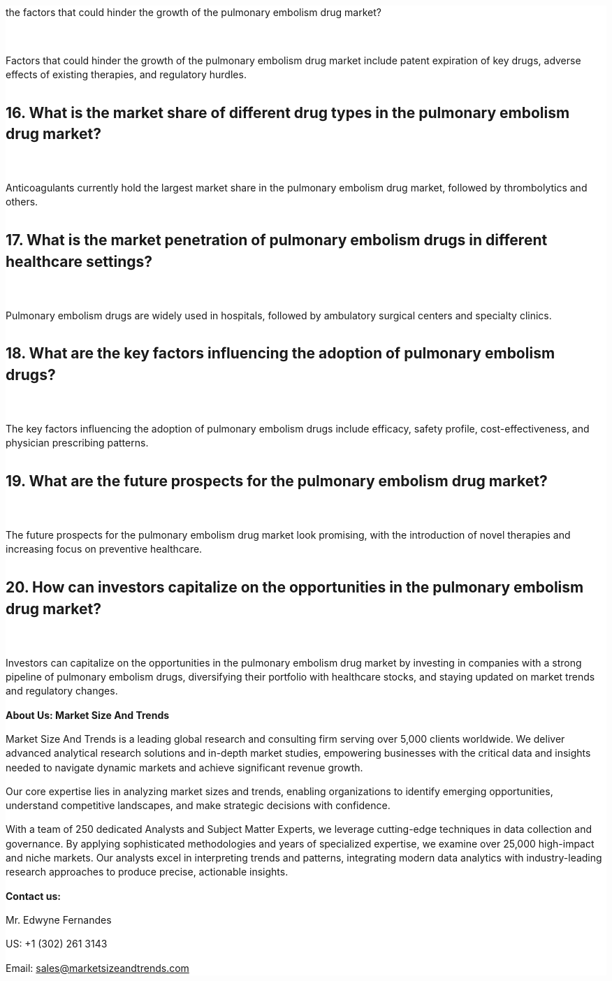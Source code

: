 the factors that could hinder the growth of the pulmonary embolism drug market?</h2>    <p>&nbsp;</p><p>Factors that could hinder the growth of the pulmonary embolism drug market include patent expiration of key drugs, adverse effects of existing therapies, and regulatory hurdles.</p>    <h2>16. What is the market share of different drug types in the pulmonary embolism drug market?</h2>    <p>&nbsp;</p><p>Anticoagulants currently hold the largest market share in the pulmonary embolism drug market, followed by thrombolytics and others.</p>    <h2>17. What is the market penetration of pulmonary embolism drugs in different healthcare settings?</h2>    <p>&nbsp;</p><p>Pulmonary embolism drugs are widely used in hospitals, followed by ambulatory surgical centers and specialty clinics.</p>    <h2>18. What are the key factors influencing the adoption of pulmonary embolism drugs?</h2>    <p>&nbsp;</p><p>The key factors influencing the adoption of pulmonary embolism drugs include efficacy, safety profile, cost-effectiveness, and physician prescribing patterns.</p>    <h2>19. What are the future prospects for the pulmonary embolism drug market?</h2>    <p>&nbsp;</p><p>The future prospects for the pulmonary embolism drug market look promising, with the introduction of novel therapies and increasing focus on preventive healthcare.</p>    <h2>20. How can investors capitalize on the opportunities in the pulmonary embolism drug market?</h2>    <p>&nbsp;</p><p>Investors can capitalize on the opportunities in the pulmonary embolism drug market by investing in companies with a strong pipeline of pulmonary embolism drugs, diversifying their portfolio with healthcare stocks, and staying updated on market trends and regulatory changes.</p></body></html></p><p><strong>About Us:&nbsp;Market Size And Trends</strong></p><p>Market Size And Trends&nbsp;is a leading global research and consulting firm serving over 5,000 clients worldwide. We deliver advanced analytical research solutions and in-depth market studies, empowering businesses with the critical data and insights needed to navigate dynamic markets and achieve significant revenue growth.</p><p>Our core expertise lies in analyzing market sizes and trends, enabling organizations to identify emerging opportunities, understand competitive landscapes, and make strategic decisions with confidence.</p><p>With a team of 250 dedicated Analysts and Subject Matter Experts, we leverage cutting-edge techniques in data collection and governance. By applying sophisticated methodologies and years of specialized expertise, we examine over 25,000 high-impact and niche markets. Our analysts excel in interpreting trends and patterns, integrating modern data analytics with industry-leading research approaches to produce precise, actionable insights.</p><p><strong>Contact us:</strong></p><p>Mr. Edwyne Fernandes</p><p>US: +1 (302) 261 3143</p><p>Email: <a href="mailto:sales@marketsizeandtrends.com">sales@marketsizeandtrends.com</a>&nbsp;</p>
